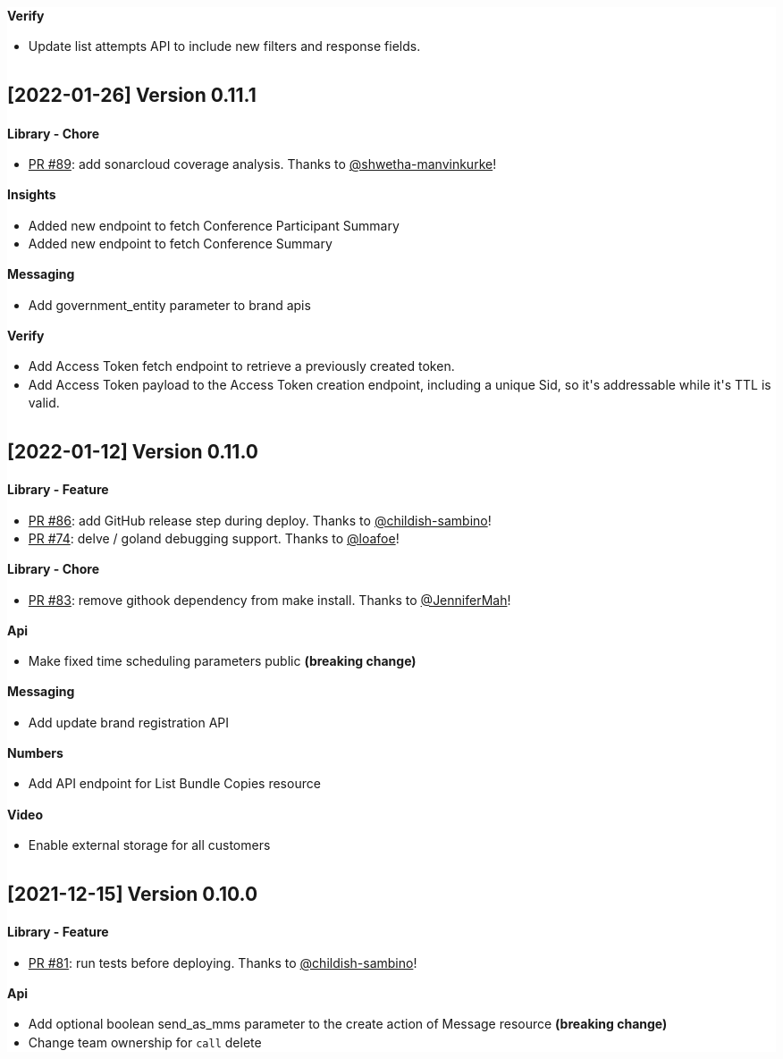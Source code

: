 **Verify**
- Update list attempts API to include new filters and response fields.


[2022-01-26] Version 0.11.1
---------------------------
**Library - Chore**
- [PR #89](https://github.com/twilio/terraform-provider-twilio/pull/89): add sonarcloud coverage analysis. Thanks to [@shwetha-manvinkurke](https://github.com/shwetha-manvinkurke)!

**Insights**
- Added new endpoint to fetch Conference Participant Summary
- Added new endpoint to fetch Conference Summary

**Messaging**
- Add government_entity parameter to brand apis

**Verify**
- Add Access Token fetch endpoint to retrieve a previously created token.
- Add Access Token payload to the Access Token creation endpoint, including a unique Sid, so it's addressable while it's TTL is valid.


[2022-01-12] Version 0.11.0
---------------------------
**Library - Feature**
- [PR #86](https://github.com/twilio/terraform-provider-twilio/pull/86): add GitHub release step during deploy. Thanks to [@childish-sambino](https://github.com/childish-sambino)!
- [PR #74](https://github.com/twilio/terraform-provider-twilio/pull/74): delve / goland debugging support. Thanks to [@loafoe](https://github.com/loafoe)!

**Library - Chore**
- [PR #83](https://github.com/twilio/terraform-provider-twilio/pull/83): remove githook dependency from make install. Thanks to [@JenniferMah](https://github.com/JenniferMah)!

**Api**
- Make fixed time scheduling parameters public **(breaking change)**

**Messaging**
- Add update brand registration API

**Numbers**
- Add API endpoint for List Bundle Copies resource

**Video**
- Enable external storage for all customers


[2021-12-15] Version 0.10.0
---------------------------
**Library - Feature**
- [PR #81](https://github.com/twilio/terraform-provider-twilio/pull/81): run tests before deploying. Thanks to [@childish-sambino](https://github.com/childish-sambino)!

**Api**
- Add optional boolean send_as_mms parameter to the create action of Message resource **(breaking change)**
- Change team ownership for `call` delete
